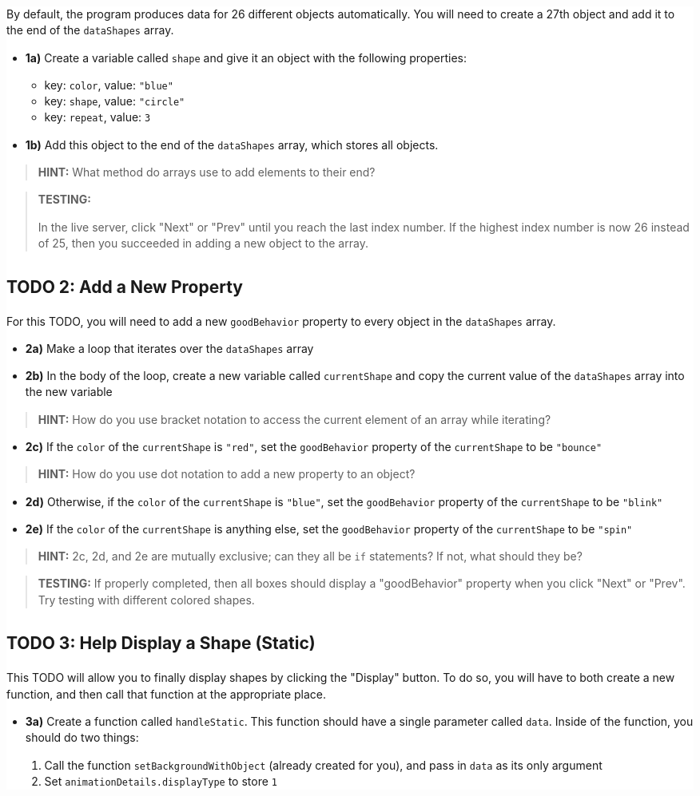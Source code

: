 By default, the program produces data for 26 different objects automatically. You will need to create a 27th object and add it to the end of the `dataShapes` array.

- **1a)** Create a variable called `shape` and give it an object with the following properties:

  - key: `color`, value: `"blue"`
  - key: `shape`, value: `"circle"`
  - key: `repeat`, value: `3`

- **1b)** Add this object to the end of the `dataShapes` array, which stores all objects.

> **HINT:** What method do arrays use to add elements to their end?

> **TESTING:**
>
> In the live server, click "Next" or "Prev" until you reach the last index number. If the highest index number is now 26 instead of 25, then you succeeded in adding a new object to the array.

## TODO 2: Add a New Property

For this TODO, you will need to add a new `goodBehavior` property to every object in the `dataShapes` array.

- **2a)** Make a loop that iterates over the `dataShapes` array

- **2b)** In the body of the loop, create a new variable called `currentShape` and copy the current value of the `dataShapes` array into the new variable

> **HINT:** How do you use bracket notation to access the current element of an array while iterating?

- **2c)** If the `color` of the `currentShape` is `"red"`, set the `goodBehavior` property of the `currentShape` to be `"bounce"`

> **HINT:** How do you use dot notation to add a new property to an object?

- **2d)** Otherwise, if the `color` of the `currentShape` is `"blue"`, set the `goodBehavior` property of the `currentShape` to be `"blink"`

- **2e)** If the `color` of the `currentShape` is anything else, set the `goodBehavior` property of the `currentShape` to be `"spin"`

> **HINT:** 2c, 2d, and 2e are mutually exclusive; can they all be `if` statements? If not, what should they be?

> **TESTING:** If properly completed, then all boxes should display a "goodBehavior" property when you click "Next" or "Prev". Try testing with different colored shapes.

## TODO 3: Help Display a Shape (Static)

This TODO will allow you to finally display shapes by clicking the "Display" button. To do so, you will have to both create a new function, and then call that function at the appropriate place.

- **3a)** Create a function called `handleStatic`. This function should have a single parameter called `data`. Inside of the function, you should do two things:

  1. Call the function `setBackgroundWithObject` (already created for you), and pass in `data` as its only argument
  2. Set `animationDetails.displayType` to store `1`
